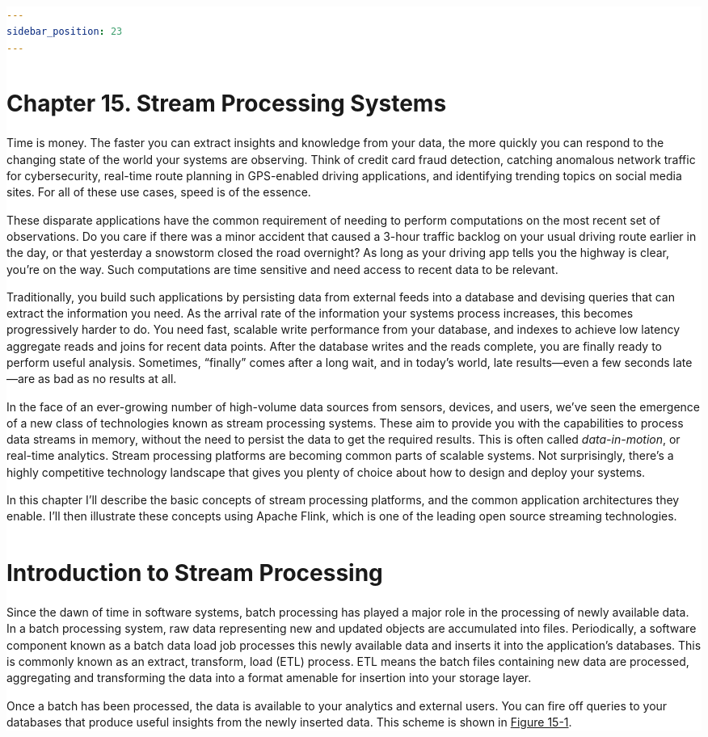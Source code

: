 ```yaml
---
sidebar_position: 23
---
```


# Chapter 15. Stream Processing Systems

Time is money. The faster you can extract insights and knowledge from your data, the more quickly you can respond to the changing state of the world your systems are observing. Think of credit card fraud detection, catching anomalous network traffic for cybersecurity, real-time route planning in GPS-enabled driving applications, and identifying trending topics on social media sites. For all of these use cases, speed is of the essence.

These disparate applications have the common requirement of needing to perform computations on the most recent set of observations. Do you care if there was a minor accident that caused a 3-hour traffic backlog on your usual driving route earlier in the day, or that yesterday a snowstorm closed the road overnight? As long as your driving app tells you the highway is clear, you’re on the way. Such computations are time sensitive and need access to recent data to be relevant.

Traditionally, you build such applications by persisting data from external feeds into a database and devising queries that can extract the information you need. As the arrival rate of the information your systems process increases, this becomes progressively harder to do. You need fast, scalable write performance from your database, and indexes to achieve low latency aggregate reads and joins for recent data points. After the database writes and the reads complete, you are finally ready to perform useful analysis. Sometimes, “finally” comes after a long wait, and in today’s world, late results—even a few seconds late—are as bad as no results at all.

In the face of an ever-growing number of high-volume data sources from sensors, devices, and users, we’ve seen the emergence of a new class of technologies known as stream processing systems. These aim to provide you with the capabilities to process data streams in memory, without the need to persist the data to get the required results. This is often called *data-in-motion*, or real-time analytics. Stream processing platforms are becoming common parts of scalable systems. Not surprisingly, there’s a highly competitive technology landscape that gives you plenty of choice about how to design and deploy your systems.

In this chapter I’ll describe the basic concepts of stream processing platforms, and the common application architectures they enable. I’ll then illustrate these concepts using Apache Flink, which is one of the leading open source streaming technologies.

# Introduction to Stream Processing

Since the dawn of time in software systems, batch processing has played a major role in the processing of newly available data. In a batch processing system, raw data representing new and updated objects are accumulated into files. Periodically, a software component known as a batch data load job processes this newly available data and inserts it into the application’s databases. This is commonly known as an extract, transform, load (ETL) process. ETL means the batch files containing new data are processed, aggregating and transforming the data into a format amenable for insertion into your storage layer.

Once a batch has been processed, the data is available to your analytics and external users. You can fire off queries to your databases that produce useful insights from the newly inserted data. This scheme is shown in [Figure 15-1](#batch_processing).
